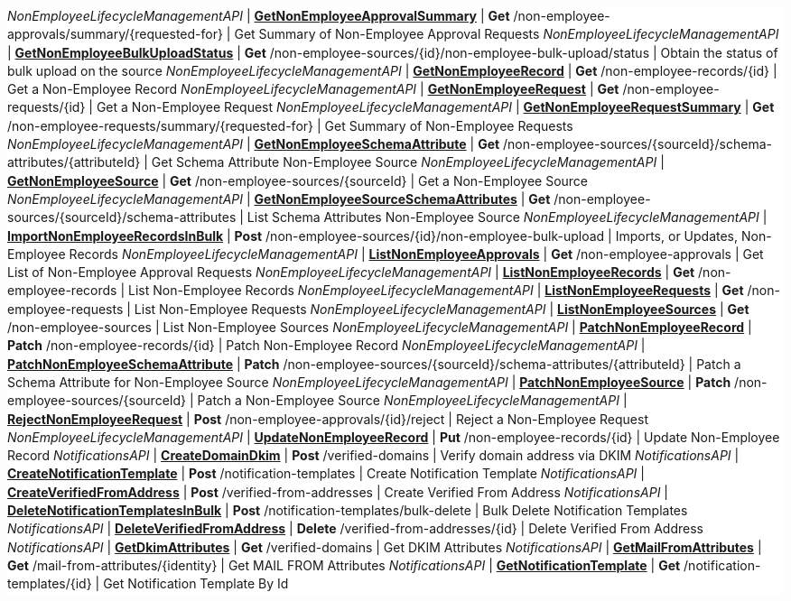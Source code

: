 *NonEmployeeLifecycleManagementAPI* | [**GetNonEmployeeApprovalSummary**](docs/NonEmployeeLifecycleManagementAPI.md#getnonemployeeapprovalsummary) | **Get** /non-employee-approvals/summary/{requested-for} | Get Summary of Non-Employee Approval Requests
*NonEmployeeLifecycleManagementAPI* | [**GetNonEmployeeBulkUploadStatus**](docs/NonEmployeeLifecycleManagementAPI.md#getnonemployeebulkuploadstatus) | **Get** /non-employee-sources/{id}/non-employee-bulk-upload/status | Obtain the status of bulk upload on the source
*NonEmployeeLifecycleManagementAPI* | [**GetNonEmployeeRecord**](docs/NonEmployeeLifecycleManagementAPI.md#getnonemployeerecord) | **Get** /non-employee-records/{id} | Get a Non-Employee Record
*NonEmployeeLifecycleManagementAPI* | [**GetNonEmployeeRequest**](docs/NonEmployeeLifecycleManagementAPI.md#getnonemployeerequest) | **Get** /non-employee-requests/{id} | Get a Non-Employee Request
*NonEmployeeLifecycleManagementAPI* | [**GetNonEmployeeRequestSummary**](docs/NonEmployeeLifecycleManagementAPI.md#getnonemployeerequestsummary) | **Get** /non-employee-requests/summary/{requested-for} | Get Summary of Non-Employee Requests
*NonEmployeeLifecycleManagementAPI* | [**GetNonEmployeeSchemaAttribute**](docs/NonEmployeeLifecycleManagementAPI.md#getnonemployeeschemaattribute) | **Get** /non-employee-sources/{sourceId}/schema-attributes/{attributeId} | Get Schema Attribute Non-Employee Source
*NonEmployeeLifecycleManagementAPI* | [**GetNonEmployeeSource**](docs/NonEmployeeLifecycleManagementAPI.md#getnonemployeesource) | **Get** /non-employee-sources/{sourceId} | Get a Non-Employee Source
*NonEmployeeLifecycleManagementAPI* | [**GetNonEmployeeSourceSchemaAttributes**](docs/NonEmployeeLifecycleManagementAPI.md#getnonemployeesourceschemaattributes) | **Get** /non-employee-sources/{sourceId}/schema-attributes | List Schema Attributes Non-Employee Source
*NonEmployeeLifecycleManagementAPI* | [**ImportNonEmployeeRecordsInBulk**](docs/NonEmployeeLifecycleManagementAPI.md#importnonemployeerecordsinbulk) | **Post** /non-employee-sources/{id}/non-employee-bulk-upload | Imports, or Updates, Non-Employee Records
*NonEmployeeLifecycleManagementAPI* | [**ListNonEmployeeApprovals**](docs/NonEmployeeLifecycleManagementAPI.md#listnonemployeeapprovals) | **Get** /non-employee-approvals | Get List of Non-Employee Approval Requests
*NonEmployeeLifecycleManagementAPI* | [**ListNonEmployeeRecords**](docs/NonEmployeeLifecycleManagementAPI.md#listnonemployeerecords) | **Get** /non-employee-records | List Non-Employee Records
*NonEmployeeLifecycleManagementAPI* | [**ListNonEmployeeRequests**](docs/NonEmployeeLifecycleManagementAPI.md#listnonemployeerequests) | **Get** /non-employee-requests | List Non-Employee Requests
*NonEmployeeLifecycleManagementAPI* | [**ListNonEmployeeSources**](docs/NonEmployeeLifecycleManagementAPI.md#listnonemployeesources) | **Get** /non-employee-sources | List Non-Employee Sources
*NonEmployeeLifecycleManagementAPI* | [**PatchNonEmployeeRecord**](docs/NonEmployeeLifecycleManagementAPI.md#patchnonemployeerecord) | **Patch** /non-employee-records/{id} | Patch Non-Employee Record
*NonEmployeeLifecycleManagementAPI* | [**PatchNonEmployeeSchemaAttribute**](docs/NonEmployeeLifecycleManagementAPI.md#patchnonemployeeschemaattribute) | **Patch** /non-employee-sources/{sourceId}/schema-attributes/{attributeId} | Patch a Schema Attribute for Non-Employee Source
*NonEmployeeLifecycleManagementAPI* | [**PatchNonEmployeeSource**](docs/NonEmployeeLifecycleManagementAPI.md#patchnonemployeesource) | **Patch** /non-employee-sources/{sourceId} | Patch a Non-Employee Source
*NonEmployeeLifecycleManagementAPI* | [**RejectNonEmployeeRequest**](docs/NonEmployeeLifecycleManagementAPI.md#rejectnonemployeerequest) | **Post** /non-employee-approvals/{id}/reject | Reject a Non-Employee Request
*NonEmployeeLifecycleManagementAPI* | [**UpdateNonEmployeeRecord**](docs/NonEmployeeLifecycleManagementAPI.md#updatenonemployeerecord) | **Put** /non-employee-records/{id} | Update Non-Employee Record
*NotificationsAPI* | [**CreateDomainDkim**](docs/NotificationsAPI.md#createdomaindkim) | **Post** /verified-domains | Verify domain address via DKIM
*NotificationsAPI* | [**CreateNotificationTemplate**](docs/NotificationsAPI.md#createnotificationtemplate) | **Post** /notification-templates | Create Notification Template
*NotificationsAPI* | [**CreateVerifiedFromAddress**](docs/NotificationsAPI.md#createverifiedfromaddress) | **Post** /verified-from-addresses | Create Verified From Address
*NotificationsAPI* | [**DeleteNotificationTemplatesInBulk**](docs/NotificationsAPI.md#deletenotificationtemplatesinbulk) | **Post** /notification-templates/bulk-delete | Bulk Delete Notification Templates
*NotificationsAPI* | [**DeleteVerifiedFromAddress**](docs/NotificationsAPI.md#deleteverifiedfromaddress) | **Delete** /verified-from-addresses/{id} | Delete Verified From Address
*NotificationsAPI* | [**GetDkimAttributes**](docs/NotificationsAPI.md#getdkimattributes) | **Get** /verified-domains | Get DKIM Attributes
*NotificationsAPI* | [**GetMailFromAttributes**](docs/NotificationsAPI.md#getmailfromattributes) | **Get** /mail-from-attributes/{identity} | Get MAIL FROM Attributes
*NotificationsAPI* | [**GetNotificationTemplate**](docs/NotificationsAPI.md#getnotificationtemplate) | **Get** /notification-templates/{id} | Get Notification Template By Id